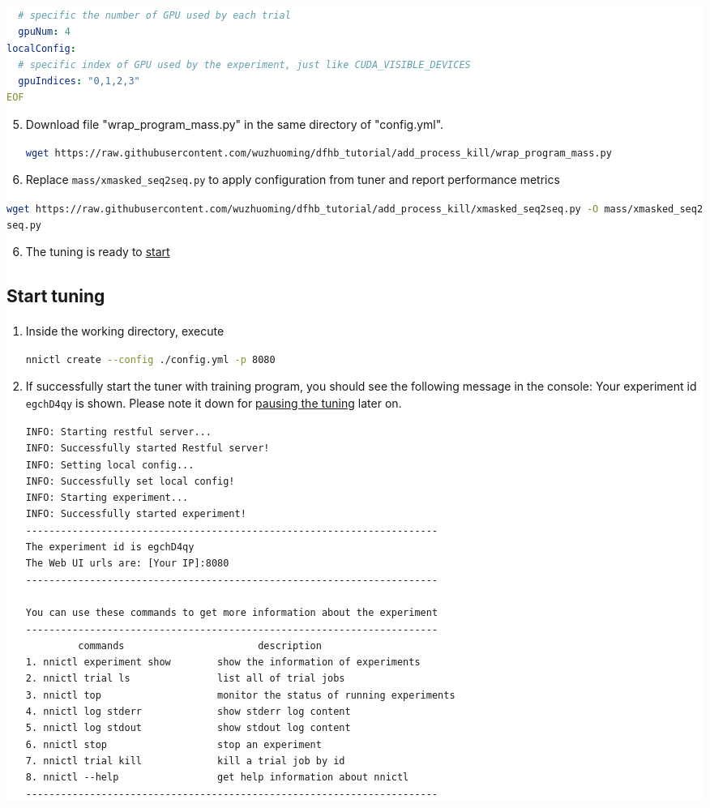    ```yml
     # specific the number of GPU used by each trial
     gpuNum: 4
   localConfig:
     # specific index of GPU used by the experiment, just like CUDA_VISIBLE_DEVICES
     gpuIndices: "0,1,2,3"
   EOF
   ```
   
5. Download file "wrap_program_mass.py" in the same directory of "config.yml".

   ```bash
   wget https://raw.githubusercontent.com/wuzhuoming/dfhb_tutorial/add_process_kill/wrap_program_mass.py
   ```

6. Replace `mass/xmasked_seq2seq.py` to apply configuration from tuner and report performance metrics

```bash
wget https://raw.githubusercontent.com/wuzhuoming/dfhb_tutorial/add_process_kill/xmasked_seq2seq.py -O mass/xmasked_seq2seq.py
```

6. The tuning is ready to [start](#start-tuning) 


## Start tuning 

1. Inside the working directory, execute 

   ```bash
   nnictl create --config ./config.yml -p 8080
   ```

2. If successfully start the tuner with training program, you should see the following message in the console:
   Your experiment id `egchD4qy` is shown. Please note it down for [pausing the tuning](#stop-and-resume-tuning) later on. 

    ```log
    INFO: Starting restful server...
    INFO: Successfully started Restful server!
    INFO: Setting local config...
    INFO: Successfully set local config!
    INFO: Starting experiment...
    INFO: Successfully started experiment!
    -----------------------------------------------------------------------
    The experiment id is egchD4qy
    The Web UI urls are: [Your IP]:8080
    -----------------------------------------------------------------------
    
    You can use these commands to get more information about the experiment
    -----------------------------------------------------------------------
             commands                       description
    1. nnictl experiment show        show the information of experiments
    2. nnictl trial ls               list all of trial jobs
    3. nnictl top                    monitor the status of running experiments
    4. nnictl log stderr             show stderr log content
    5. nnictl log stdout             show stdout log content
    6. nnictl stop                   stop an experiment
    7. nnictl trial kill             kill a trial job by id
    8. nnictl --help                 get help information about nnictl
    -----------------------------------------------------------------------
    ```

